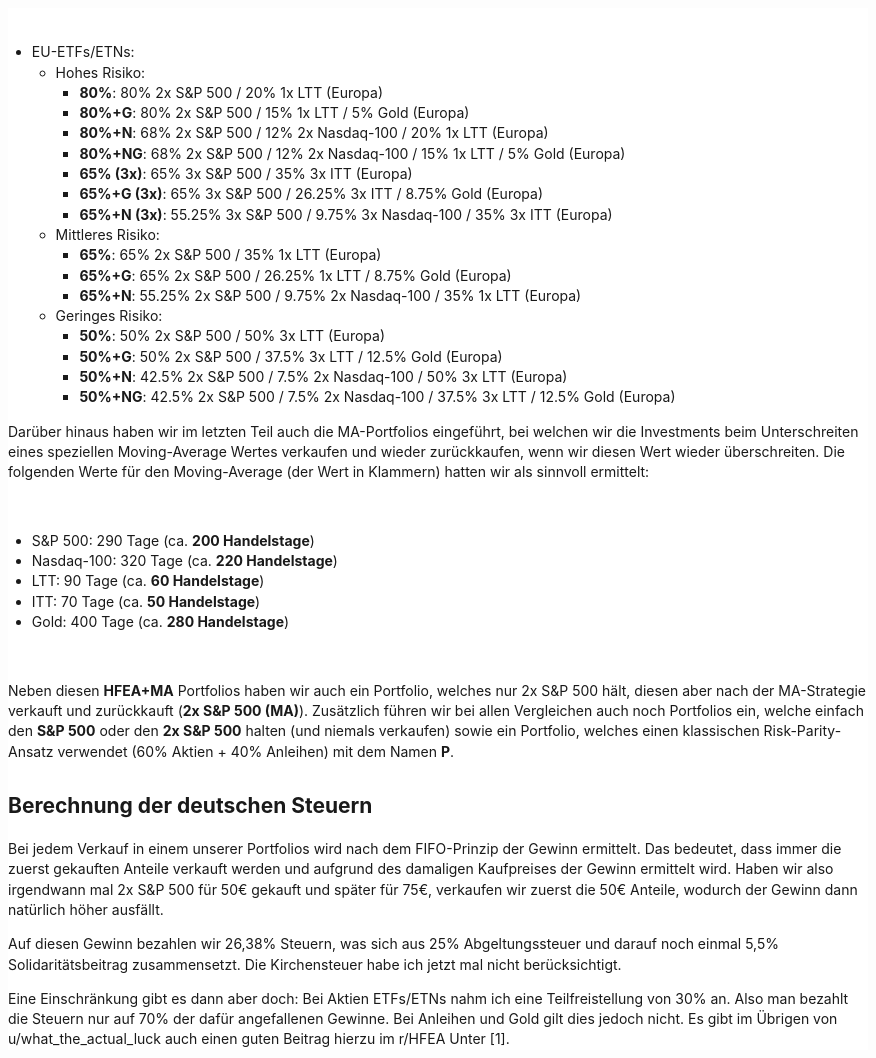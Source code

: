 &#x200B;

* EU-ETFs/ETNs:
   * Hohes Risiko:
      * **80%**: 80% 2x S&P 500 / 20% 1x LTT (Europa)
      * **80%+G**: 80% 2x S&P 500 / 15% 1x LTT / 5% Gold (Europa)
      * **80%+N**: 68% 2x S&P 500 / 12% 2x Nasdaq-100 / 20% 1x LTT (Europa)
      * **80%+NG**: 68% 2x S&P 500 / 12% 2x Nasdaq-100 / 15% 1x LTT / 5% Gold (Europa)
      * **65% (3x)**: 65% 3x S&P 500 / 35% 3x ITT (Europa)
      * **65%+G (3x)**: 65% 3x S&P 500 / 26.25% 3x ITT / 8.75% Gold (Europa)
      * **65%+N (3x)**: 55.25% 3x S&P 500 / 9.75% 3x Nasdaq-100 / 35% 3x ITT (Europa)
   * Mittleres Risiko:
      * **65%**: 65% 2x S&P 500 / 35% 1x LTT (Europa)
      * **65%+G**: 65% 2x S&P 500 / 26.25% 1x LTT / 8.75% Gold (Europa)
      * **65%+N**: 55.25% 2x S&P 500 / 9.75% 2x Nasdaq-100 / 35% 1x LTT (Europa)
   * Geringes Risiko:
      * **50%**: 50% 2x S&P 500 / 50% 3x LTT (Europa)
      * **50%+G**: 50% 2x S&P 500 / 37.5% 3x LTT / 12.5% Gold (Europa)
      * **50%+N**: 42.5% 2x S&P 500 / 7.5% 2x Nasdaq-100 / 50% 3x LTT (Europa)
      * **50%+NG**: 42.5% 2x S&P 500 / 7.5% 2x Nasdaq-100 / 37.5% 3x LTT / 12.5% Gold (Europa)

Darüber hinaus haben wir im letzten Teil auch die MA-Portfolios eingeführt, bei welchen wir die Investments beim Unterschreiten eines speziellen Moving-Average Wertes verkaufen und wieder zurückkaufen, wenn wir diesen Wert wieder überschreiten. Die folgenden Werte für den Moving-Average (der Wert in Klammern) hatten wir als sinnvoll ermittelt:

&#x200B;

* S&P 500: 290 Tage (ca. **200 Handelstage**)
* Nasdaq-100: 320 Tage (ca. **220 Handelstage**)
* LTT: 90 Tage (ca. **60 Handelstage**)
* ITT: 70 Tage (ca. **50 Handelstage**)
* Gold: 400 Tage (ca. **280 Handelstage**)

&#x200B;

Neben diesen **HFEA+MA** Portfolios haben wir auch ein Portfolio, welches nur 2x S&P 500 hält, diesen aber nach der MA-Strategie verkauft und zurückkauft (**2x S&P 500 (MA)**). Zusätzlich führen wir bei allen Vergleichen auch noch Portfolios ein, welche einfach den **S&P 500** oder den **2x S&P 500** halten (und niemals verkaufen) sowie ein Portfolio, welches einen klassischen Risk-Parity-Ansatz verwendet (60% Aktien + 40% Anleihen) mit dem Namen **P**.

## Berechnung der deutschen Steuern

Bei jedem Verkauf in einem unserer Portfolios wird nach dem FIFO-Prinzip der Gewinn ermittelt. Das bedeutet, dass immer die zuerst gekauften Anteile verkauft werden und aufgrund des damaligen Kaufpreises der Gewinn ermittelt wird. Haben wir also irgendwann mal 2x S&P 500 für 50€ gekauft und später für 75€, verkaufen wir zuerst die 50€ Anteile, wodurch der Gewinn dann natürlich höher ausfällt.

Auf diesen Gewinn bezahlen wir 26,38% Steuern, was sich aus 25% Abgeltungssteuer und darauf noch einmal 5,5% Solidaritätsbeitrag zusammensetzt. Die Kirchensteuer habe ich jetzt mal nicht berücksichtigt.

Eine Einschränkung gibt es dann aber doch: Bei Aktien ETFs/ETNs nahm ich eine Teilfreistellung von 30% an. Also man bezahlt die Steuern nur auf 70% der dafür angefallenen Gewinne. Bei Anleihen und Gold gilt dies jedoch nicht. Es gibt im Übrigen von u/what_the_actual_luck auch einen guten Beitrag hierzu im r/HFEA Unter \[1\].
